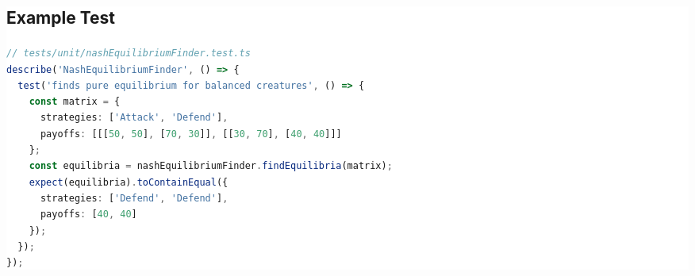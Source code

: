 ## Example Test
```typescript
// tests/unit/nashEquilibriumFinder.test.ts
describe('NashEquilibriumFinder', () => {
  test('finds pure equilibrium for balanced creatures', () => {
    const matrix = {
      strategies: ['Attack', 'Defend'],
      payoffs: [[[50, 50], [70, 30]], [[30, 70], [40, 40]]]
    };
    const equilibria = nashEquilibriumFinder.findEquilibria(matrix);
    expect(equilibria).toContainEqual({
      strategies: ['Defend', 'Defend'],
      payoffs: [40, 40]
    });
  });
});
```

 
